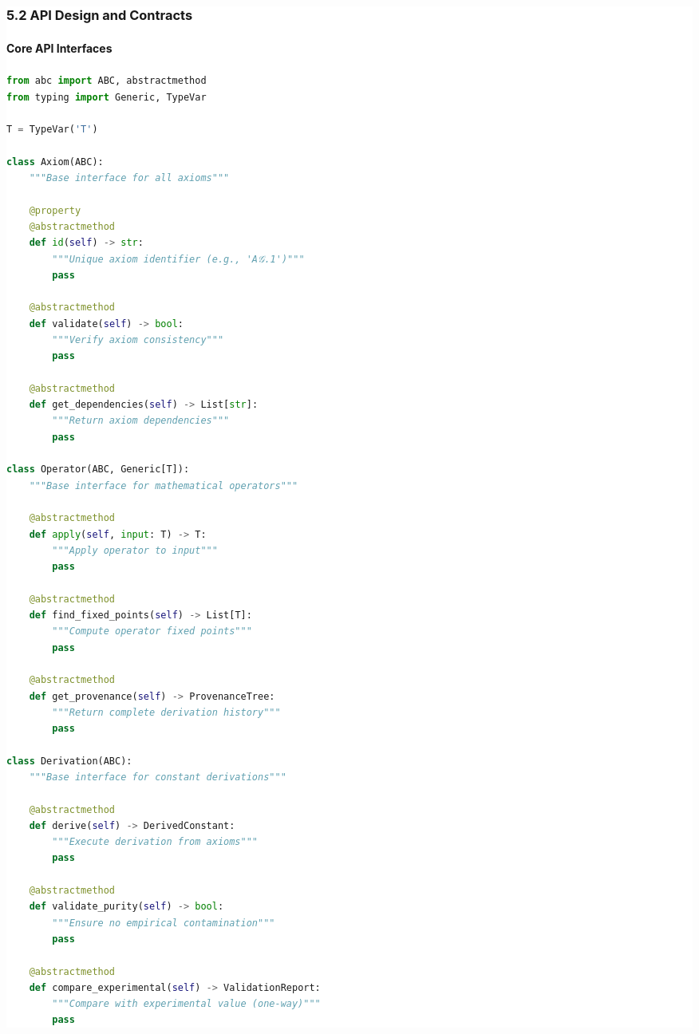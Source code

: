 ### 5.2 API Design and Contracts

#### Core API Interfaces
```python
from abc import ABC, abstractmethod
from typing import Generic, TypeVar

T = TypeVar('T')

class Axiom(ABC):
    """Base interface for all axioms"""
    
    @property
    @abstractmethod
    def id(self) -> str:
        """Unique axiom identifier (e.g., 'A𝒢.1')"""
        pass
    
    @abstractmethod
    def validate(self) -> bool:
        """Verify axiom consistency"""
        pass
    
    @abstractmethod
    def get_dependencies(self) -> List[str]:
        """Return axiom dependencies"""
        pass

class Operator(ABC, Generic[T]):
    """Base interface for mathematical operators"""
    
    @abstractmethod
    def apply(self, input: T) -> T:
        """Apply operator to input"""
        pass
    
    @abstractmethod
    def find_fixed_points(self) -> List[T]:
        """Compute operator fixed points"""
        pass
    
    @abstractmethod
    def get_provenance(self) -> ProvenanceTree:
        """Return complete derivation history"""
        pass

class Derivation(ABC):
    """Base interface for constant derivations"""
    
    @abstractmethod
    def derive(self) -> DerivedConstant:
        """Execute derivation from axioms"""
        pass
    
    @abstractmethod
    def validate_purity(self) -> bool:
        """Ensure no empirical contamination"""
        pass
    
    @abstractmethod
    def compare_experimental(self) -> ValidationReport:
        """Compare with experimental value (one-way)"""
        pass
```